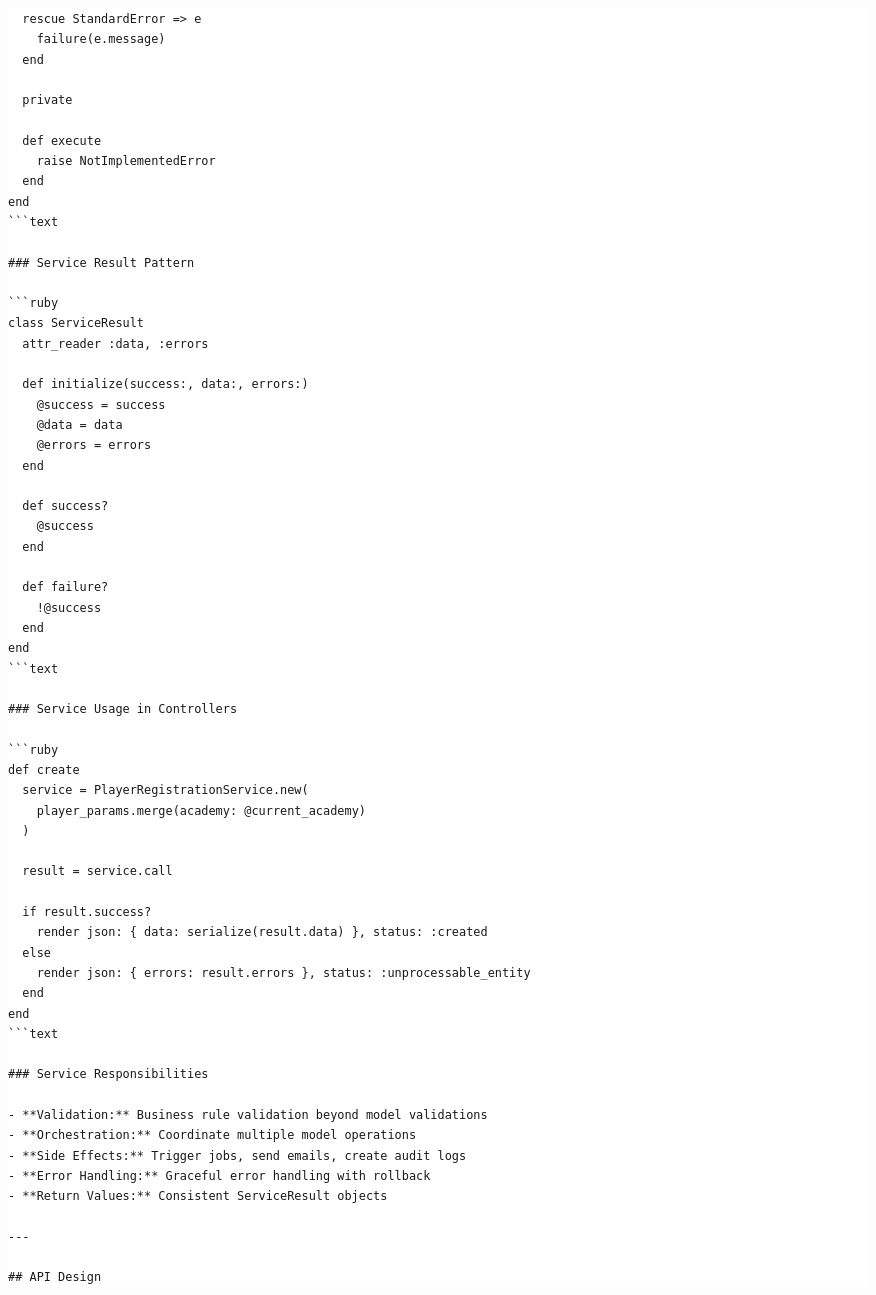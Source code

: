 ```text
  rescue StandardError => e
    failure(e.message)
  end
  
  private
  
  def execute
    raise NotImplementedError
  end
end
```text

### Service Result Pattern

```ruby
class ServiceResult
  attr_reader :data, :errors
  
  def initialize(success:, data:, errors:)
    @success = success
    @data = data
    @errors = errors
  end
  
  def success?
    @success
  end
  
  def failure?
    !@success
  end
end
```text

### Service Usage in Controllers

```ruby
def create
  service = PlayerRegistrationService.new(
    player_params.merge(academy: @current_academy)
  )
  
  result = service.call
  
  if result.success?
    render json: { data: serialize(result.data) }, status: :created
  else
    render json: { errors: result.errors }, status: :unprocessable_entity
  end
end
```text

### Service Responsibilities

- **Validation:** Business rule validation beyond model validations
- **Orchestration:** Coordinate multiple model operations
- **Side Effects:** Trigger jobs, send emails, create audit logs
- **Error Handling:** Graceful error handling with rollback
- **Return Values:** Consistent ServiceResult objects

---

## API Design

```